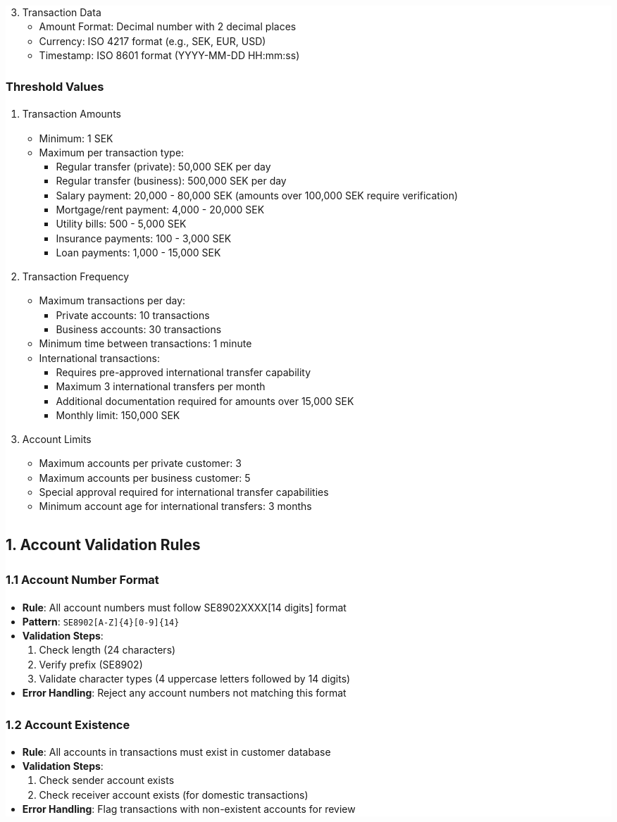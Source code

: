 3. Transaction Data
   - Amount Format: Decimal number with 2 decimal places
   - Currency: ISO 4217 format (e.g., SEK, EUR, USD)
   - Timestamp: ISO 8601 format (YYYY-MM-DD HH:mm:ss)

### Threshold Values
1. Transaction Amounts
   - Minimum: 1 SEK
   - Maximum per transaction type:
     - Regular transfer (private): 50,000 SEK per day
     - Regular transfer (business): 500,000 SEK per day
     - Salary payment: 20,000 - 80,000 SEK (amounts over 100,000 SEK require verification)
     - Mortgage/rent payment: 4,000 - 20,000 SEK
     - Utility bills: 500 - 5,000 SEK
     - Insurance payments: 100 - 3,000 SEK
     - Loan payments: 1,000 - 15,000 SEK

2. Transaction Frequency
   - Maximum transactions per day:
     - Private accounts: 10 transactions
     - Business accounts: 30 transactions
   - Minimum time between transactions: 1 minute
   - International transactions:
     - Requires pre-approved international transfer capability
     - Maximum 3 international transfers per month
     - Additional documentation required for amounts over 15,000 SEK
     - Monthly limit: 150,000 SEK

3. Account Limits
   - Maximum accounts per private customer: 3
   - Maximum accounts per business customer: 5
   - Special approval required for international transfer capabilities
   - Minimum account age for international transfers: 3 months

## 1. Account Validation Rules

### 1.1 Account Number Format
- **Rule**: All account numbers must follow SE8902XXXX[14 digits] format
- **Pattern**: `SE8902[A-Z]{4}[0-9]{14}`
- **Validation Steps**:
  1. Check length (24 characters)
  2. Verify prefix (SE8902)
  3. Validate character types (4 uppercase letters followed by 14 digits)
- **Error Handling**: Reject any account numbers not matching this format

### 1.2 Account Existence
- **Rule**: All accounts in transactions must exist in customer database
- **Validation Steps**:
  1. Check sender account exists
  2. Check receiver account exists (for domestic transactions)
- **Error Handling**: Flag transactions with non-existent accounts for review
